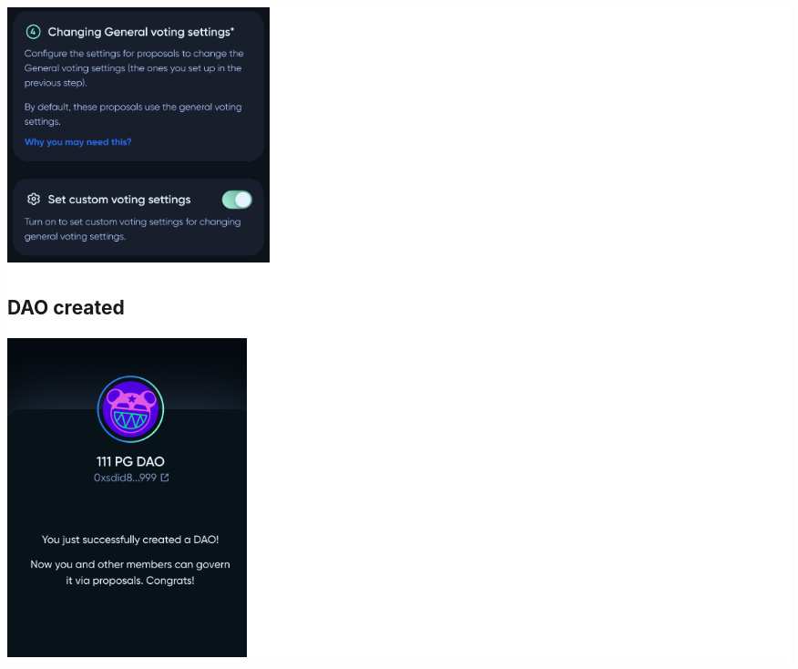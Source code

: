 <img src="../../img/userGuideDAOImg/userGuideImg_CreateDAOChangeSettings.png" height="280"/>

## DAO created

<img src="../../img/userGuideDAOImg/userGuideImg_CreateDAOFinished.png" height="350"/>

